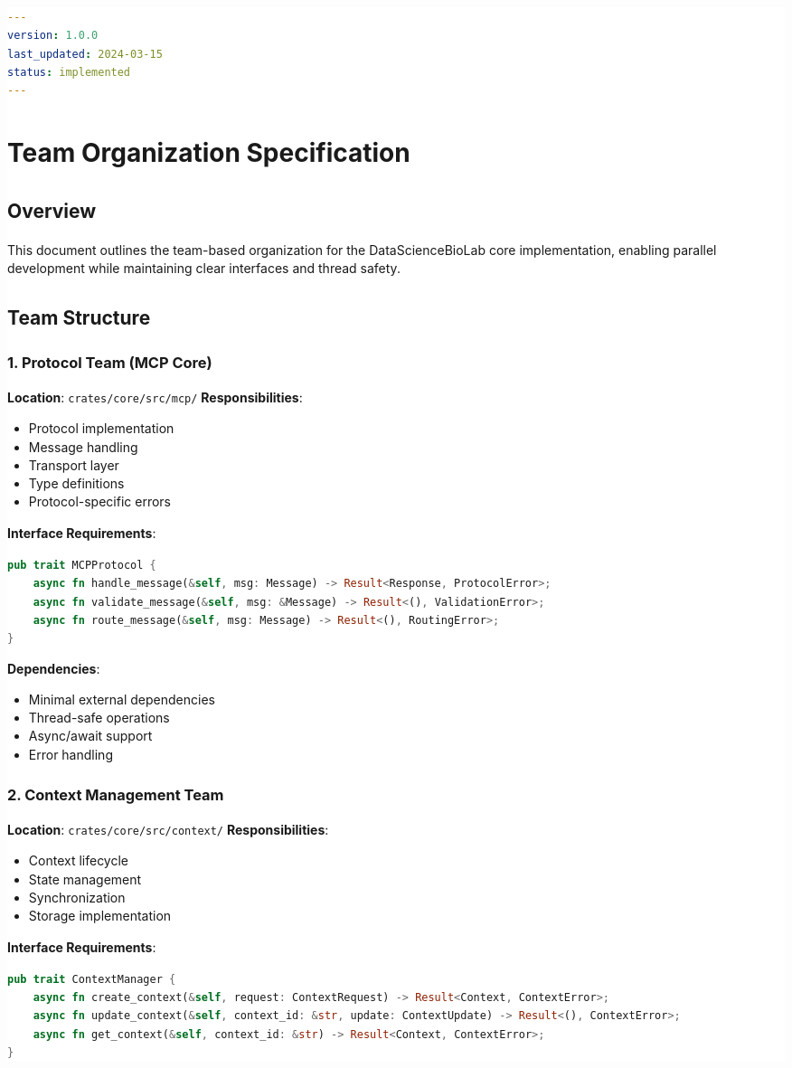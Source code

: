 ```yaml
---
version: 1.0.0
last_updated: 2024-03-15
status: implemented
---
```


# Team Organization Specification

## Overview
This document outlines the team-based organization for the DataScienceBioLab core implementation, enabling parallel development while maintaining clear interfaces and thread safety.

## Team Structure

### 1. Protocol Team (MCP Core)
**Location**: `crates/core/src/mcp/`
**Responsibilities**:
- Protocol implementation
- Message handling
- Transport layer
- Type definitions
- Protocol-specific errors

**Interface Requirements**:
```rust
pub trait MCPProtocol {
    async fn handle_message(&self, msg: Message) -> Result<Response, ProtocolError>;
    async fn validate_message(&self, msg: &Message) -> Result<(), ValidationError>;
    async fn route_message(&self, msg: Message) -> Result<(), RoutingError>;
}
```

**Dependencies**:
- Minimal external dependencies
- Thread-safe operations
- Async/await support
- Error handling

### 2. Context Management Team
**Location**: `crates/core/src/context/`
**Responsibilities**:
- Context lifecycle
- State management
- Synchronization
- Storage implementation

**Interface Requirements**:
```rust
pub trait ContextManager {
    async fn create_context(&self, request: ContextRequest) -> Result<Context, ContextError>;
    async fn update_context(&self, context_id: &str, update: ContextUpdate) -> Result<(), ContextError>;
    async fn get_context(&self, context_id: &str) -> Result<Context, ContextError>;
}
```

